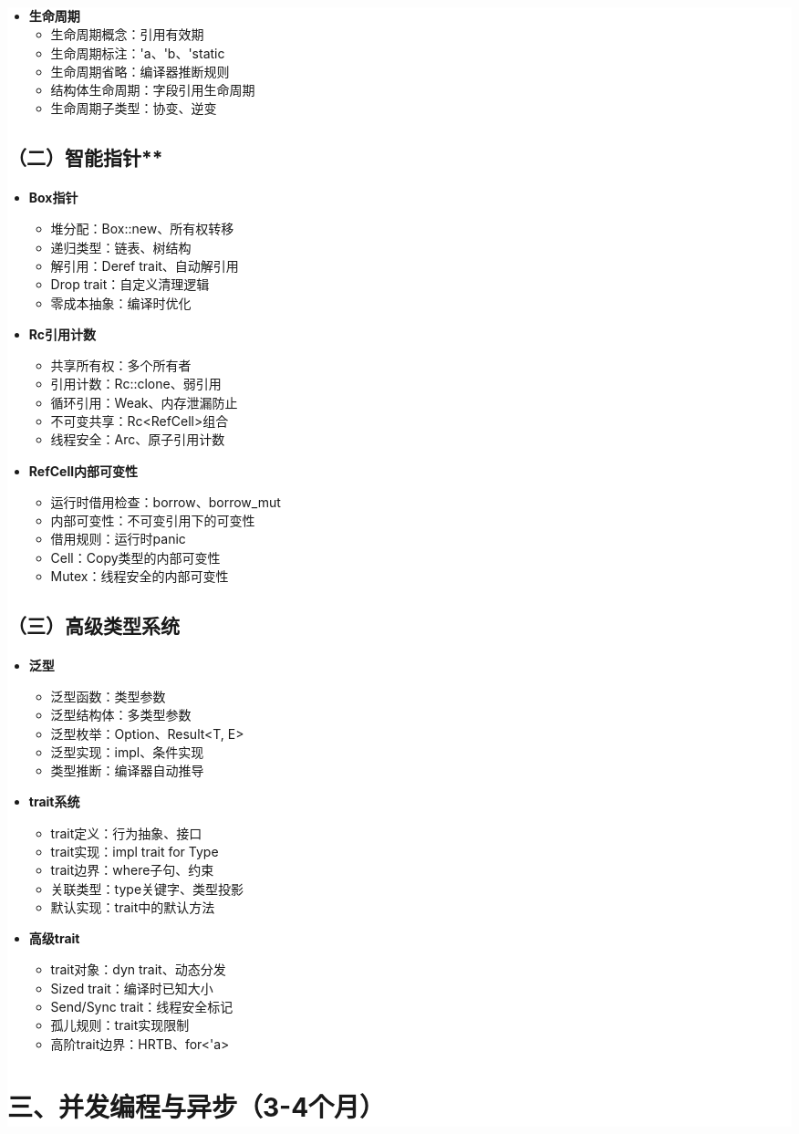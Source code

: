 - **生命周期**
  - 生命周期概念：引用有效期
  - 生命周期标注：'a、'b、'static
  - 生命周期省略：编译器推断规则
  - 结构体生命周期：字段引用生命周期
  - 生命周期子类型：协变、逆变

## （二）智能指针**
- **Box<T>指针**
  - 堆分配：Box::new、所有权转移
  - 递归类型：链表、树结构
  - 解引用：Deref trait、自动解引用
  - Drop trait：自定义清理逻辑
  - 零成本抽象：编译时优化

- **Rc<T>引用计数**
  - 共享所有权：多个所有者
  - 引用计数：Rc::clone、弱引用
  - 循环引用：Weak<T>、内存泄漏防止
  - 不可变共享：Rc<RefCell<T>>组合
  - 线程安全：Arc<T>、原子引用计数

- **RefCell<T>内部可变性**
  - 运行时借用检查：borrow、borrow_mut
  - 内部可变性：不可变引用下的可变性
  - 借用规则：运行时panic
  - Cell<T>：Copy类型的内部可变性
  - Mutex<T>：线程安全的内部可变性

## （三）高级类型系统
- **泛型**
  - 泛型函数：<T>类型参数
  - 泛型结构体：多类型参数
  - 泛型枚举：Option<T>、Result<T, E>
  - 泛型实现：impl<T>、条件实现
  - 类型推断：编译器自动推导

- **trait系统**
  - trait定义：行为抽象、接口
  - trait实现：impl trait for Type
  - trait边界：where子句、约束
  - 关联类型：type关键字、类型投影
  - 默认实现：trait中的默认方法

- **高级trait**
  - trait对象：dyn trait、动态分发
  - Sized trait：编译时已知大小
  - Send/Sync trait：线程安全标记
  - 孤儿规则：trait实现限制
  - 高阶trait边界：HRTB、for<'a>

# 三、并发编程与异步（3-4个月）
